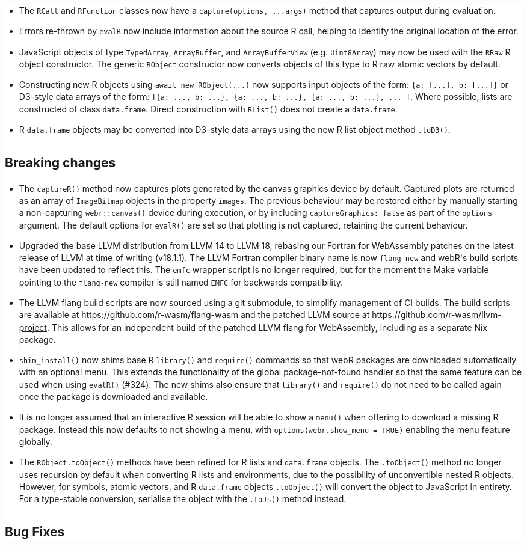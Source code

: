 * The `RCall` and `RFunction` classes now have a `capture(options, ...args)` method that captures output during evaluation.

* Errors re-thrown by `evalR` now include information about the source R call, helping to identify the original location of the error.

* JavaScript objects of type `TypedArray`, `ArrayBuffer`, and `ArrayBufferView` (e.g. `Uint8Array`) may now be used with the `RRaw` R object constructor. The generic `RObject` constructor now converts objects of this type to R raw atomic vectors by default.

* Constructing new R objects using `await new RObject(...)` now supports input objects of the form: `{a: [...], b: [...]}` or D3-style data arrays of the form: `[{a: ..., b: ...}, {a: ..., b: ...}, {a: ..., b: ...}, ... ]`. Where possible, lists are constructed of class `data.frame`. Direct construction with `RList()` does not create a `data.frame`.

* R `data.frame` objects may be converted into D3-style data arrays using the new R list object method `.toD3()`.

## Breaking changes

* The `captureR()` method now captures plots generated by the canvas graphics device by default. Captured plots are returned as an array of `ImageBitmap` objects in the property `images`. The previous behaviour may be restored either by manually starting a non-capturing `webr::canvas()` device during execution, or by including `captureGraphics: false` as part of the `options` argument. The default options for `evalR()` are set so that plotting is not captured, retaining the current behaviour.

* Upgraded the base LLVM distribution from LLVM 14 to LLVM 18, rebasing our Fortran for WebAssembly patches on the latest release of LLVM at time of writing (v18.1.1). The LLVM Fortran compiler binary name is now `flang-new` and webR's build scripts have been updated to reflect this. The `emfc` wrapper script is no longer required, but for the moment the Make variable pointing to the `flang-new` compiler is still named `EMFC` for backwards compatibility.

* The LLVM flang build scripts are now sourced using a git submodule, to simplify management of CI builds. The build scripts are available at https://github.com/r-wasm/flang-wasm and the patched LLVM source at https://github.com/r-wasm/llvm-project. This allows for an independent build of the patched LLVM flang for WebAssembly, including as a separate Nix package.

* `shim_install()` now shims base R `library()` and `require()` commands so that webR packages are downloaded automatically with an optional menu. This extends the functionality of the global package-not-found handler so that the same feature can be used when using `evalR()` (#324). The new shims also ensure that `library()` and `require()` do not need to be called again once the package is downloaded and available.

* It is no longer assumed that an interactive R session will be able to show a `menu()` when offering to download a missing R package. Instead this now defaults to not showing a menu, with `options(webr.show_menu = TRUE)` enabling the menu feature globally.

* The `RObject.toObject()` methods have been refined for R lists and `data.frame` objects. The `.toObject()` method no longer uses recursion by default when converting R lists and environments, due to the possibility of unconvertible nested R objects. However, for symbols, atomic vectors, and R `data.frame` objects `.toObject()` will convert the object to JavaScript in entirety. For a type-stable conversion, serialise the object with the `.toJs()` method instead.

## Bug Fixes

